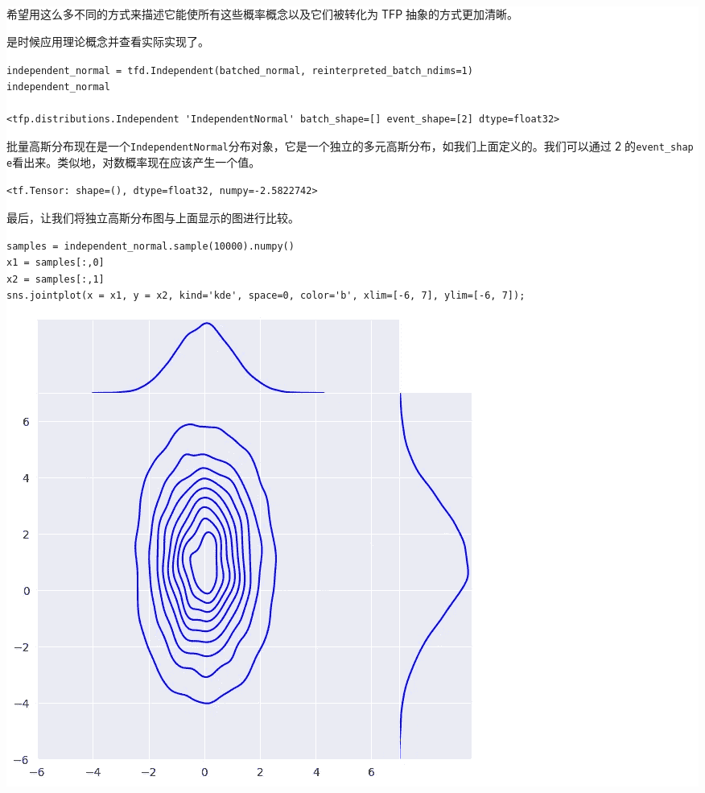 希望用这么多不同的方式来描述它能使所有这些概率概念以及它们被转化为 TFP 抽象的方式更加清晰。

是时候应用理论概念并查看实际实现了。

```
independent_normal = tfd.Independent(batched_normal, reinterpreted_batch_ndims=1)
independent_normal

<tfp.distributions.Independent 'IndependentNormal' batch_shape=[] event_shape=[2] dtype=float32>
```

批量高斯分布现在是一个`IndependentNormal`分布对象，它是一个独立的多元高斯分布，如我们上面定义的。我们可以通过 2 的`event_shape`看出来。类似地，对数概率现在应该产生一个值。

```
<tf.Tensor: shape=(), dtype=float32, numpy=-2.5822742>
```

最后，让我们将独立高斯分布图与上面显示的图进行比较。

```
samples = independent_normal.sample(10000).numpy()
x1 = samples[:,0]
x2 = samples[:,1]
sns.jointplot(x = x1, y = x2, kind='kde', space=0, color='b', xlim=[-6, 7], ylim=[-6, 7]);
```

![](img/319eb652c17f041167ccfd57934e83b8.png)
